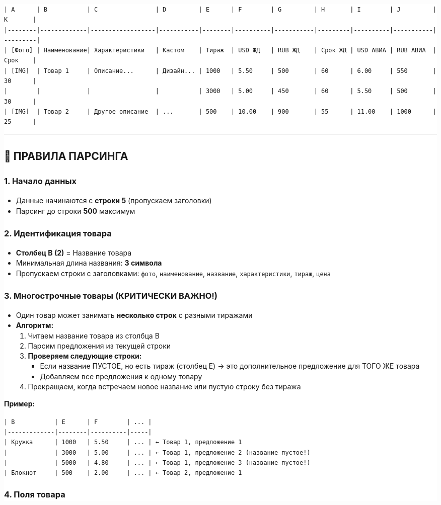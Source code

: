 ```
| A      | B           | C                | D         | E      | F        | G         | H       | I        | J         | K       |
|--------|-------------|------------------|-----------|--------|----------|-----------|---------|----------|-----------|---------|
| [Фото] | Наименование| Характеристики   | Кастом    | Тираж  | USD ЖД   | RUB ЖД    | Срок ЖД | USD АВИА | RUB АВИА  | Срок    |
| [IMG]  | Товар 1     | Описание...      | Дизайн... | 1000   | 5.50     | 500       | 60      | 6.00     | 550       | 30      |
|        |             |                  |           | 3000   | 5.00     | 450       | 60      | 5.50     | 500       | 30      |
| [IMG]  | Товар 2     | Другое описание  | ...       | 500    | 10.00    | 900       | 55      | 11.00    | 1000      | 25      |
```

---

## 🔧 ПРАВИЛА ПАРСИНГА

### 1. **Начало данных**
- Данные начинаются с **строки 5** (пропускаем заголовки)
- Парсинг до строки **500** максимум

### 2. **Идентификация товара**
- **Столбец B (2)** = Название товара
- Минимальная длина названия: **3 символа**
- Пропускаем строки с заголовками: `фото`, `наименование`, `название`, `характеристики`, `тираж`, `цена`

### 3. **Многострочные товары (КРИТИЧЕСКИ ВАЖНО!)**
- Один товар может занимать **несколько строк** с разными тиражами
- **Алгоритм:**
  1. Читаем название товара из столбца B
  2. Парсим предложения из текущей строки
  3. **Проверяем следующие строки:**
     - Если название ПУСТОЕ, но есть тираж (столбец E) → это дополнительное предложение для ТОГО ЖЕ товара
     - Добавляем все предложения к одному товару
  4. Прекращаем, когда встречаем новое название или пустую строку без тиража

**Пример:**
```
| B           | E      | F        | ... |
|-------------|--------|----------|-----|
| Кружка      | 1000   | 5.50     | ... | ← Товар 1, предложение 1
|             | 3000   | 5.00     | ... | ← Товар 1, предложение 2 (название пустое!)
|             | 5000   | 4.80     | ... | ← Товар 1, предложение 3 (название пустое!)
| Блокнот     | 500    | 2.00     | ... | ← Товар 2, предложение 1
```

### 4. **Поля товара**
